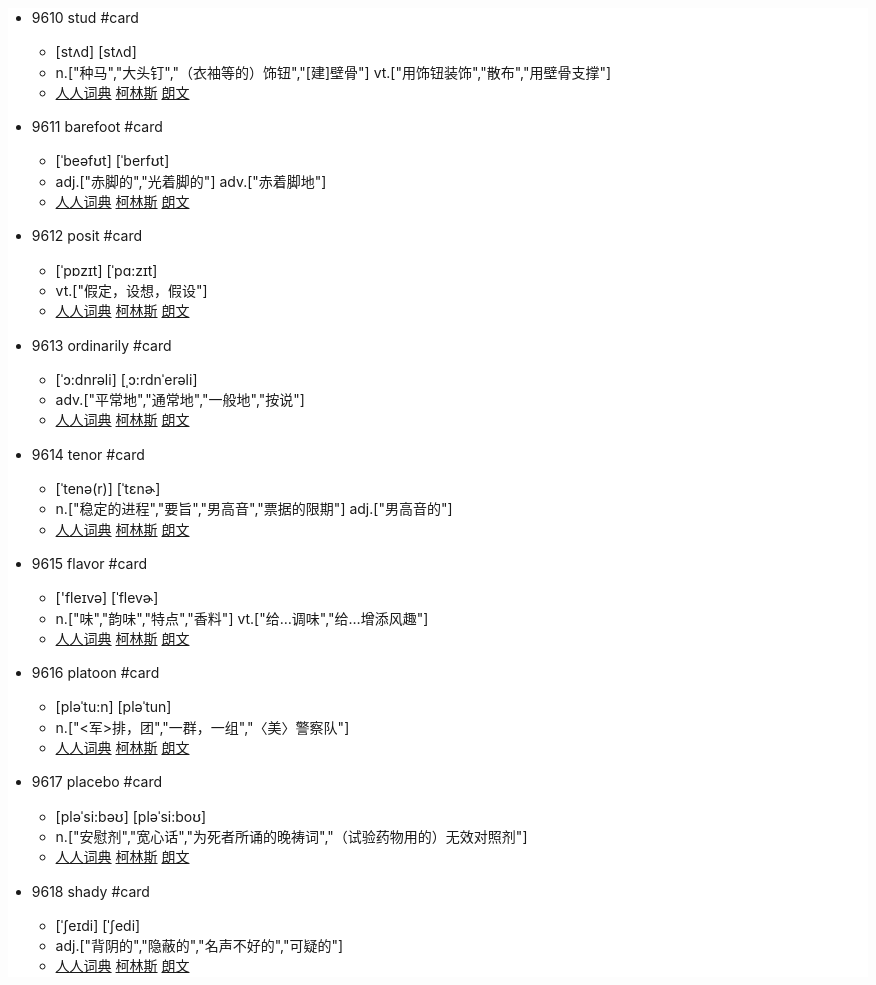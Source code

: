 
- 9610 stud #card
  - [stʌd]  [stʌd]
  - n.["种马","大头钉","（衣袖等的）饰钮","[建]壁骨"]  vt.["用饰钮装饰","散布","用壁骨支撑"]
  - [人人词典](https://www.91dict.com/words?w=stud) [柯林斯](https://www.collinsdictionary.com/zh/dictionary/english/stud) [朗文](https://www.ldoceonline.com/dictionary/stud)
  

- 9611 barefoot #card
  - [ˈbeəfʊt]  [ˈberfʊt]
  - adj.["赤脚的","光着脚的"]  adv.["赤着脚地"]
  - [人人词典](https://www.91dict.com/words?w=barefoot) [柯林斯](https://www.collinsdictionary.com/zh/dictionary/english/barefoot) [朗文](https://www.ldoceonline.com/dictionary/barefoot)
  

- 9612 posit #card
  - [ˈpɒzɪt]  [ˈpɑ:zɪt]
  - vt.["假定，设想，假设"]
  - [人人词典](https://www.91dict.com/words?w=posit) [柯林斯](https://www.collinsdictionary.com/zh/dictionary/english/posit) [朗文](https://www.ldoceonline.com/dictionary/posit)
  

- 9613 ordinarily #card
  - [ˈɔ:dnrəli]  [ˌɔ:rdnˈerəli]
  - adv.["平常地","通常地","一般地","按说"]
  - [人人词典](https://www.91dict.com/words?w=ordinarily) [柯林斯](https://www.collinsdictionary.com/zh/dictionary/english/ordinarily) [朗文](https://www.ldoceonline.com/dictionary/ordinarily)
  

- 9614 tenor #card
  - [ˈtenə(r)]  [ˈtɛnɚ]
  - n.["稳定的进程","要旨","男高音","票据的限期"]  adj.["男高音的"]
  - [人人词典](https://www.91dict.com/words?w=tenor) [柯林斯](https://www.collinsdictionary.com/zh/dictionary/english/tenor) [朗文](https://www.ldoceonline.com/dictionary/tenor)
  

- 9615 flavor #card
  - ['fleɪvə]  [ˈflevɚ]
  - n.["味","韵味","特点","香料"]  vt.["给…调味","给…增添风趣"]
  - [人人词典](https://www.91dict.com/words?w=flavor) [柯林斯](https://www.collinsdictionary.com/zh/dictionary/english/flavor) [朗文](https://www.ldoceonline.com/dictionary/flavor)
  

- 9616 platoon #card
  - [pləˈtu:n]  [pləˈtun]
  - n.["<军>排，团","一群，一组","〈美〉警察队"]
  - [人人词典](https://www.91dict.com/words?w=platoon) [柯林斯](https://www.collinsdictionary.com/zh/dictionary/english/platoon) [朗文](https://www.ldoceonline.com/dictionary/platoon)
  

- 9617 placebo #card
  - [pləˈsi:bəʊ]  [pləˈsi:boʊ]
  - n.["安慰剂","宽心话","为死者所诵的晚祷词","（试验药物用的）无效对照剂"]
  - [人人词典](https://www.91dict.com/words?w=placebo) [柯林斯](https://www.collinsdictionary.com/zh/dictionary/english/placebo) [朗文](https://www.ldoceonline.com/dictionary/placebo)
  

- 9618 shady #card
  - [ˈʃeɪdi]  [ˈʃedi]
  - adj.["背阴的","隐蔽的","名声不好的","可疑的"]
  - [人人词典](https://www.91dict.com/words?w=shady) [柯林斯](https://www.collinsdictionary.com/zh/dictionary/english/shady) [朗文](https://www.ldoceonline.com/dictionary/shady)
  